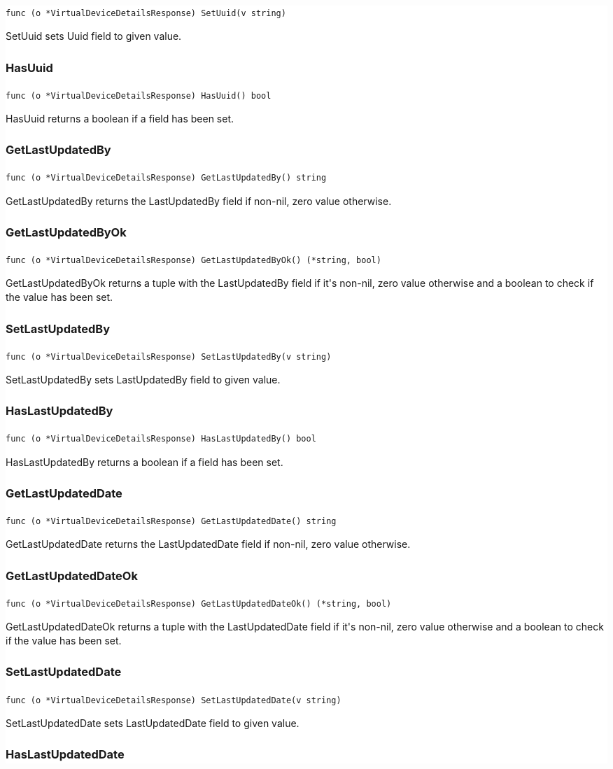 `func (o *VirtualDeviceDetailsResponse) SetUuid(v string)`

SetUuid sets Uuid field to given value.

### HasUuid

`func (o *VirtualDeviceDetailsResponse) HasUuid() bool`

HasUuid returns a boolean if a field has been set.

### GetLastUpdatedBy

`func (o *VirtualDeviceDetailsResponse) GetLastUpdatedBy() string`

GetLastUpdatedBy returns the LastUpdatedBy field if non-nil, zero value otherwise.

### GetLastUpdatedByOk

`func (o *VirtualDeviceDetailsResponse) GetLastUpdatedByOk() (*string, bool)`

GetLastUpdatedByOk returns a tuple with the LastUpdatedBy field if it's non-nil, zero value otherwise
and a boolean to check if the value has been set.

### SetLastUpdatedBy

`func (o *VirtualDeviceDetailsResponse) SetLastUpdatedBy(v string)`

SetLastUpdatedBy sets LastUpdatedBy field to given value.

### HasLastUpdatedBy

`func (o *VirtualDeviceDetailsResponse) HasLastUpdatedBy() bool`

HasLastUpdatedBy returns a boolean if a field has been set.

### GetLastUpdatedDate

`func (o *VirtualDeviceDetailsResponse) GetLastUpdatedDate() string`

GetLastUpdatedDate returns the LastUpdatedDate field if non-nil, zero value otherwise.

### GetLastUpdatedDateOk

`func (o *VirtualDeviceDetailsResponse) GetLastUpdatedDateOk() (*string, bool)`

GetLastUpdatedDateOk returns a tuple with the LastUpdatedDate field if it's non-nil, zero value otherwise
and a boolean to check if the value has been set.

### SetLastUpdatedDate

`func (o *VirtualDeviceDetailsResponse) SetLastUpdatedDate(v string)`

SetLastUpdatedDate sets LastUpdatedDate field to given value.

### HasLastUpdatedDate
